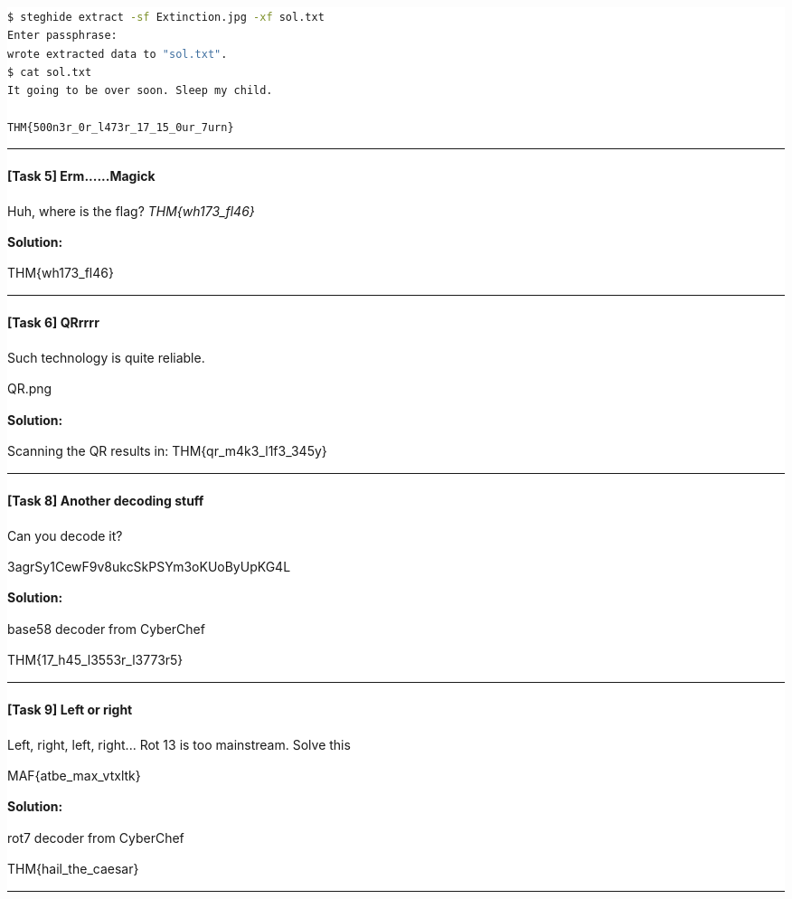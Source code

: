 ~~~bash
$ steghide extract -sf Extinction.jpg -xf sol.txt 
Enter passphrase: 
wrote extracted data to "sol.txt".
$ cat sol.txt 
It going to be over soon. Sleep my child.

THM{500n3r_0r_l473r_17_15_0ur_7urn}
~~~

---

#### [Task 5] Erm......Magick

Huh, where is the flag? *THM{wh173_fl46}*

**Solution:**

THM{wh173_fl46}

---

#### [Task 6] QRrrrr

Such technology is quite reliable.

QR.png

**Solution:**

Scanning the QR results in: THM{qr_m4k3_l1f3_345y}

---

#### [Task 8] Another decoding stuff

Can you decode it?

3agrSy1CewF9v8ukcSkPSYm3oKUoByUpKG4L

**Solution:**

base58 decoder from CyberChef

THM{17_h45_l3553r_l3773r5}

---

#### [Task 9] Left or right

Left, right, left, right... Rot 13 is too mainstream. Solve this

MAF{atbe_max_vtxltk}

**Solution:**

rot7 decoder from CyberChef

THM{hail_the_caesar}

---
